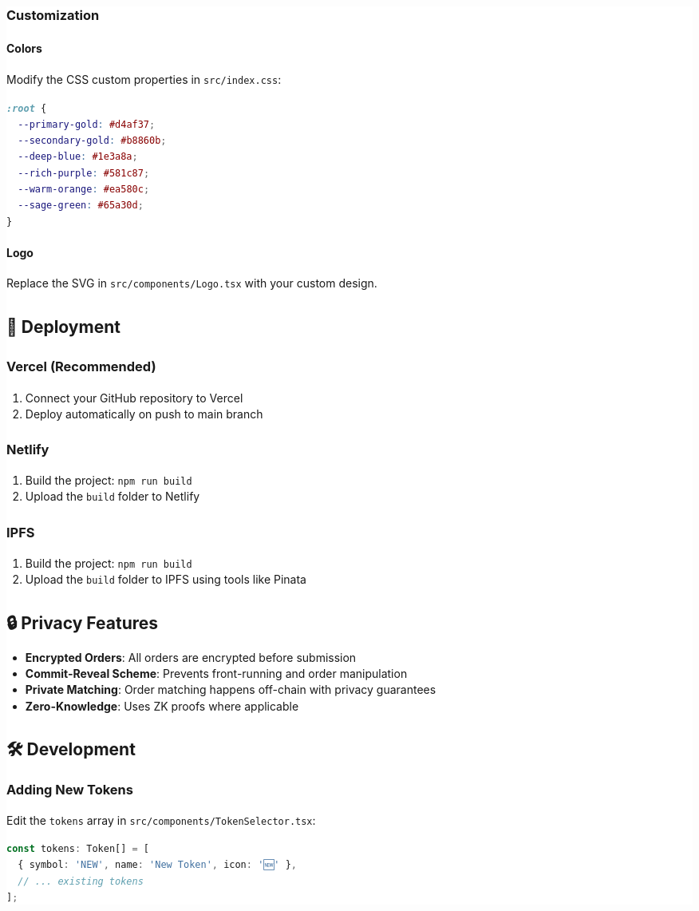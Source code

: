 ### Customization

#### Colors
Modify the CSS custom properties in `src/index.css`:

```css
:root {
  --primary-gold: #d4af37;
  --secondary-gold: #b8860b;
  --deep-blue: #1e3a8a;
  --rich-purple: #581c87;
  --warm-orange: #ea580c;
  --sage-green: #65a30d;
}
```

#### Logo
Replace the SVG in `src/components/Logo.tsx` with your custom design.

## 🚀 Deployment

### Vercel (Recommended)
1. Connect your GitHub repository to Vercel
2. Deploy automatically on push to main branch

### Netlify
1. Build the project: `npm run build`
2. Upload the `build` folder to Netlify

### IPFS
1. Build the project: `npm run build`
2. Upload the `build` folder to IPFS using tools like Pinata

## 🔒 Privacy Features

- **Encrypted Orders**: All orders are encrypted before submission
- **Commit-Reveal Scheme**: Prevents front-running and order manipulation
- **Private Matching**: Order matching happens off-chain with privacy guarantees
- **Zero-Knowledge**: Uses ZK proofs where applicable

## 🛠️ Development

### Adding New Tokens

Edit the `tokens` array in `src/components/TokenSelector.tsx`:

```typescript
const tokens: Token[] = [
  { symbol: 'NEW', name: 'New Token', icon: '🆕' },
  // ... existing tokens
];
```

